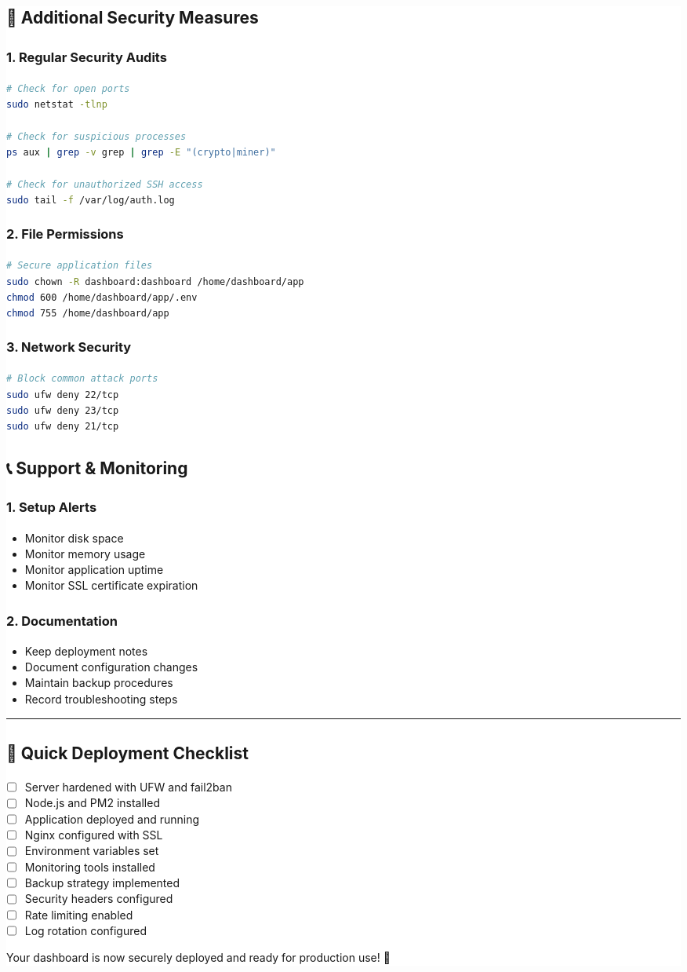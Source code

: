 ## 🔐 Additional Security Measures

### 1. Regular Security Audits
```bash
# Check for open ports
sudo netstat -tlnp

# Check for suspicious processes
ps aux | grep -v grep | grep -E "(crypto|miner)"

# Check for unauthorized SSH access
sudo tail -f /var/log/auth.log
```

### 2. File Permissions
```bash
# Secure application files
sudo chown -R dashboard:dashboard /home/dashboard/app
chmod 600 /home/dashboard/app/.env
chmod 755 /home/dashboard/app
```

### 3. Network Security
```bash
# Block common attack ports
sudo ufw deny 22/tcp
sudo ufw deny 23/tcp
sudo ufw deny 21/tcp
```

## 📞 Support & Monitoring

### 1. Setup Alerts
- Monitor disk space
- Monitor memory usage
- Monitor application uptime
- Monitor SSL certificate expiration

### 2. Documentation
- Keep deployment notes
- Document configuration changes
- Maintain backup procedures
- Record troubleshooting steps

---

## 🎯 Quick Deployment Checklist

- [ ] Server hardened with UFW and fail2ban
- [ ] Node.js and PM2 installed
- [ ] Application deployed and running
- [ ] Nginx configured with SSL
- [ ] Environment variables set
- [ ] Monitoring tools installed
- [ ] Backup strategy implemented
- [ ] Security headers configured
- [ ] Rate limiting enabled
- [ ] Log rotation configured

Your dashboard is now securely deployed and ready for production use! 🚀 
